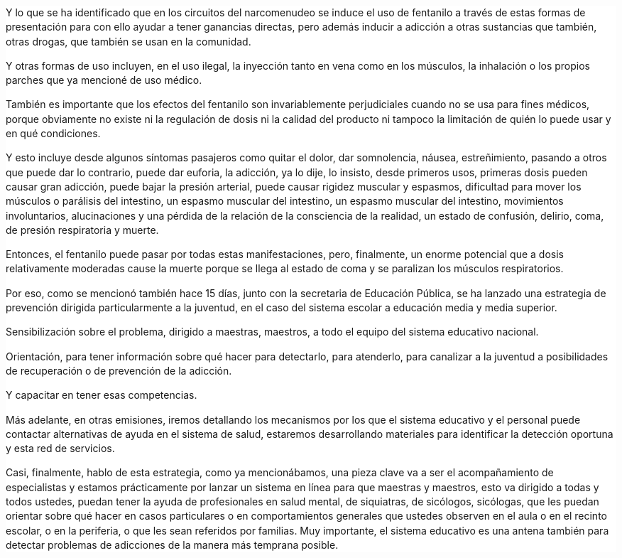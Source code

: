 Y lo que se ha identificado que en los circuitos del narcomenudeo se induce el
uso de fentanilo a través de estas formas de presentación para con ello ayudar
a tener ganancias directas, pero además inducir a adicción a otras sustancias
que también, otras drogas, que también se usan en la comunidad.

Y otras formas de uso incluyen, en el uso ilegal, la inyección tanto en vena
como en los músculos, la inhalación o los propios parches que ya mencioné de
uso médico.

También es importante que los efectos del fentanilo son invariablemente
perjudiciales cuando no se usa para fines médicos, porque obviamente no existe
ni la regulación de dosis ni la calidad del producto ni tampoco la limitación
de quién lo puede usar y en qué condiciones.

Y esto incluye desde algunos síntomas pasajeros como quitar el dolor, dar
somnolencia, náusea, estreñimiento, pasando a otros que puede dar lo
contrario, puede dar euforia, la adicción, ya lo dije, lo insisto, desde
primeros usos, primeras dosis pueden causar gran adicción, puede bajar la
presión arterial, puede causar rigidez muscular y espasmos, dificultad para
mover los músculos o parálisis del intestino, un espasmo muscular del
intestino, un espasmo muscular del intestino, movimientos involuntarios,
alucinaciones y una pérdida de la relación de la consciencia de la realidad,
un estado de confusión, delirio, coma, de presión respiratoria y muerte.

Entonces, el fentanilo puede pasar por todas estas manifestaciones, pero,
finalmente, un enorme potencial que a dosis relativamente moderadas cause la
muerte porque se llega al estado de coma y se paralizan los músculos
respiratorios.

Por eso, como se mencionó también hace 15 días, junto con la secretaria de
Educación Pública, se ha lanzado una estrategia de prevención dirigida
particularmente a la juventud, en el caso del sistema escolar a educación
media y media superior.

Sensibilización sobre el problema, dirigido a maestras, maestros, a todo el
equipo del sistema educativo nacional.

Orientación, para tener información sobre qué hacer para detectarlo, para
atenderlo, para canalizar a la juventud a posibilidades de recuperación o de
prevención de la adicción.

Y capacitar en tener esas competencias.

Más adelante, en otras emisiones, iremos detallando los mecanismos por los que
el sistema educativo y el personal puede contactar alternativas de ayuda en el
sistema de salud, estaremos desarrollando materiales para identificar la
detección oportuna y esta red de servicios.

Casi, finalmente, hablo de esta estrategia, como ya mencionábamos, una pieza
clave va a ser el acompañamiento de especialistas y estamos prácticamente por
lanzar un sistema en línea para que maestras y maestros, esto va dirigido a
todas y todos ustedes, puedan tener la ayuda de profesionales en salud mental,
de siquiatras, de sicólogos, sicólogas, que les puedan orientar sobre qué
hacer en casos particulares o en comportamientos generales que ustedes
observen en el aula o en el recinto escolar, o en la periferia, o que les sean
referidos por familias. Muy importante, el sistema educativo es una antena
también para detectar problemas de adicciones de la manera más temprana
posible.
